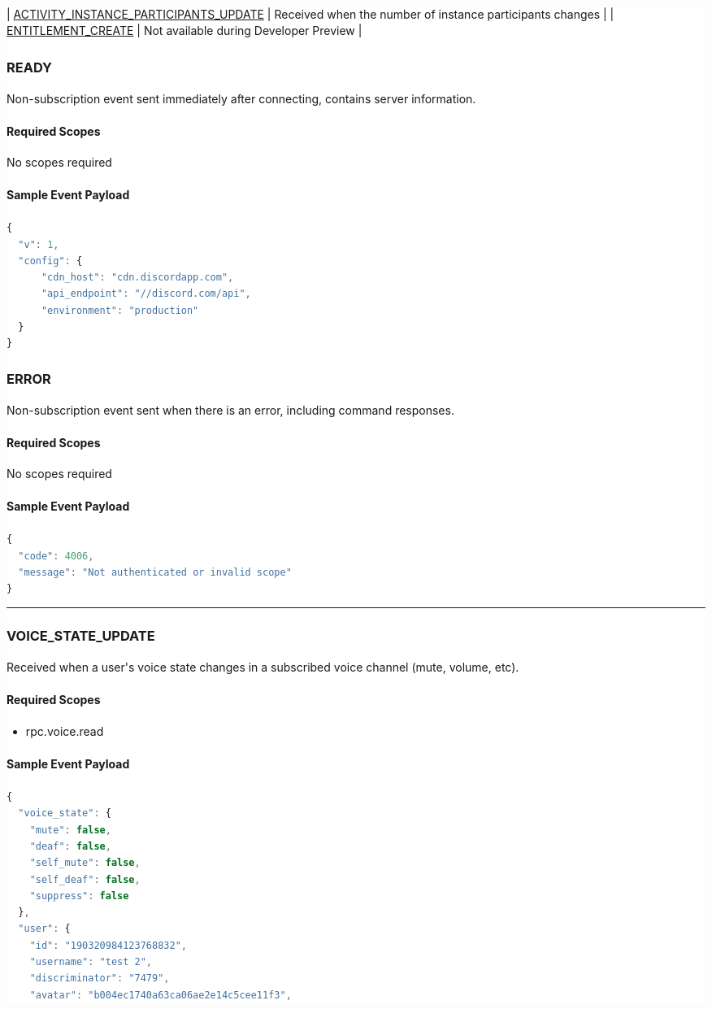 | [ACTIVITY_INSTANCE_PARTICIPANTS_UPDATE](/developer-tools/embedded-app-sdk#activity_instance_participants_update) | Received when the number of instance participants changes                                 |
| [ENTITLEMENT_CREATE](/developer-tools/embedded-app-sdk#entitlement_create)                                       | Not available during Developer Preview                                                    |


### READY

Non-subscription event sent immediately after connecting, contains server information.

#### Required Scopes

No scopes required

#### Sample Event Payload

```javascript
{
  "v": 1,
  "config": {
      "cdn_host": "cdn.discordapp.com",
      "api_endpoint": "//discord.com/api",
      "environment": "production"
  }
}
```

### ERROR

Non-subscription event sent when there is an error, including command responses.

#### Required Scopes

No scopes required

#### Sample Event Payload

```javascript
{
  "code": 4006,
  "message": "Not authenticated or invalid scope"
}
```
---

### VOICE_STATE_UPDATE

Received when a user's voice state changes in a subscribed voice channel (mute, volume, etc).

#### Required Scopes

- rpc.voice.read

#### Sample Event Payload

```javascript
{
  "voice_state": {
    "mute": false,
    "deaf": false,
    "self_mute": false,
    "self_deaf": false,
    "suppress": false
  },
  "user": {
    "id": "190320984123768832",
    "username": "test 2",
    "discriminator": "7479",
    "avatar": "b004ec1740a63ca06ae2e14c5cee11f3",
```